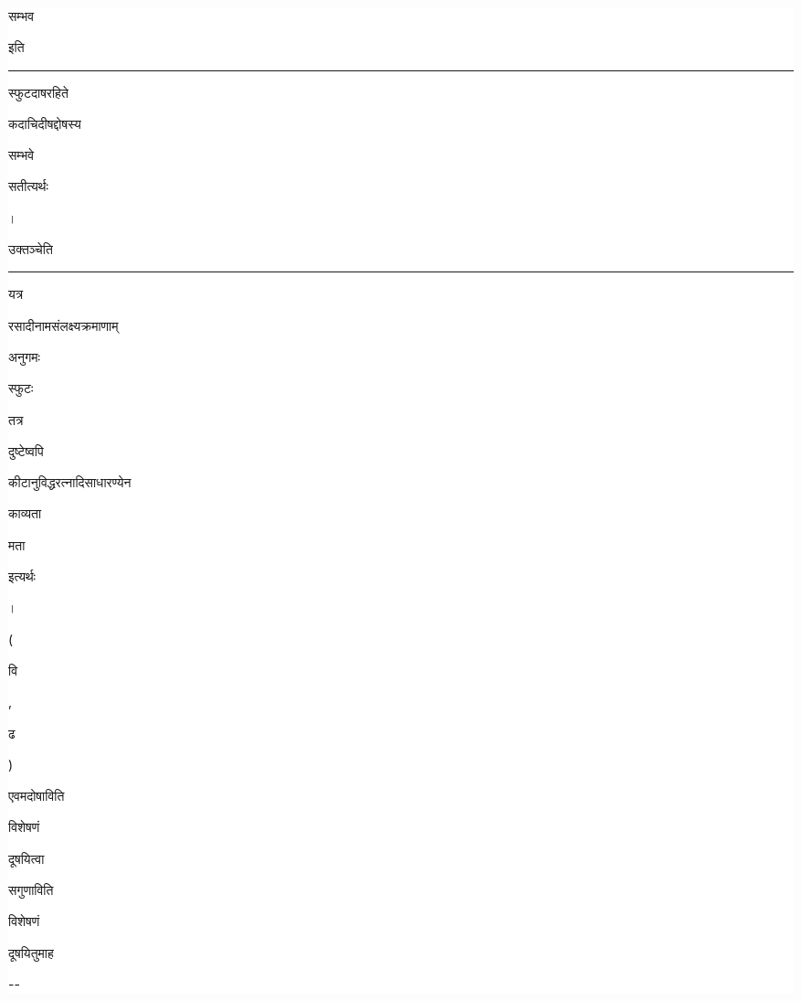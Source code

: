 सम्भव

इति

---

स्फुटदाषरहिते

कदाचिदीषद्दोषस्य

सम्भवे

सतीत्यर्थः

।

उक्तञ्चेति

---

यत्र

रसादीनामसंलक्ष्यक्रमाणाम्

अनुगमः

स्फुटः

तत्र

दुष्टेष्वपि

कीटानुविद्धरत्नादिसाधारण्येन

काव्यता

मता

इत्यर्थः

।

(

वि

,

ढ

)

एवमदोषाविति

विशेषणं

दूषयित्वा

सगुणाविति

विशेषणं

दूषयितुमाह

--
